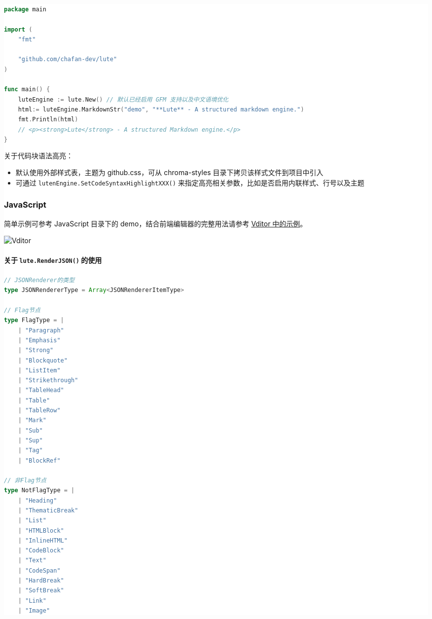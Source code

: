 ```go
package main

import (
	"fmt"

	"github.com/chafan-dev/lute"
)

func main() {
	luteEngine := lute.New() // 默认已经启用 GFM 支持以及中文语境优化
	html:= luteEngine.MarkdownStr("demo", "**Lute** - A structured markdown engine.")
	fmt.Println(html)
	// <p><strong>Lute</strong> - A structured Markdown engine.</p>
}
```

关于代码块语法高亮：

* 默认使用外部样式表，主题为 github.css，可从 chroma-styles 目录下拷贝该样式文件到项目中引入
* 可通过 `lutenEngine.SetCodeSyntaxHighlightXXX()` 来指定高亮相关参数，比如是否启用内联样式、行号以及主题

### JavaScript

简单示例可参考 JavaScript 目录下的 demo，结合前端编辑器的完整用法请参考 [Vditor 中的示例](https://github.com/Vanessa219/vditor/tree/master/demo)。

![Vditor](https://b3logfile.com/file/2020/02/%E6%88%AA%E5%9B%BE%E4%B8%93%E7%94%A8-ef21ef12.png)

#### 关于 `lute.RenderJSON()` 的使用

```typescript
// JSONRenderer的类型
type JSONRendererType = Array<JSONRendererItemType>

// Flag节点
type FlagType = |
    | "Paragraph"
    | "Emphasis"
    | "Strong"
    | "Blockquote"
    | "ListItem"
    | "Strikethrough"
    | "TableHead"
    | "Table"
    | "TableRow"
    | "Mark"
    | "Sub"
    | "Sup"
    | "Tag"
    | "BlockRef"

// 非Flag节点
type NotFlagType = |
    | "Heading"
    | "ThematicBreak"
    | "List"
    | "HTMLBlock"
    | "InlineHTML"
    | "CodeBlock"
    | "Text"
    | "CodeSpan"
    | "HardBreak"     
    | "SoftBreak"
    | "Link"
    | "Image"
```